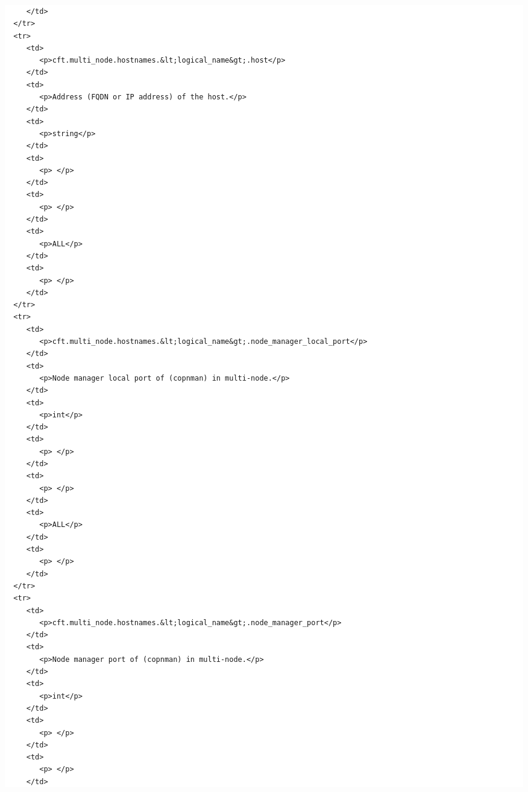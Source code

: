          </td>
      </tr>
      <tr>
         <td>
            <p>cft.multi_node.hostnames.&lt;logical_name&gt;.host</p>
         </td>
         <td>
            <p>Address (FQDN or IP address) of the host.</p>
         </td>
         <td>
            <p>string</p>
         </td>
         <td>
            <p> </p>
         </td>
         <td>
            <p> </p>
         </td>
         <td>
            <p>ALL</p>
         </td>
         <td>
            <p> </p>
         </td>
      </tr>
      <tr>
         <td>
            <p>cft.multi_node.hostnames.&lt;logical_name&gt;.node_manager_local_port</p>
         </td>
         <td>
            <p>Node manager local port of (copnman) in multi-node.</p>
         </td>
         <td>
            <p>int</p>
         </td>
         <td>
            <p> </p>
         </td>
         <td>
            <p> </p>
         </td>
         <td>
            <p>ALL</p>
         </td>
         <td>
            <p> </p>
         </td>
      </tr>
      <tr>
         <td>
            <p>cft.multi_node.hostnames.&lt;logical_name&gt;.node_manager_port</p>
         </td>
         <td>
            <p>Node manager port of (copnman) in multi-node.</p>
         </td>
         <td>
            <p>int</p>
         </td>
         <td>
            <p> </p>
         </td>
         <td>
            <p> </p>
         </td>